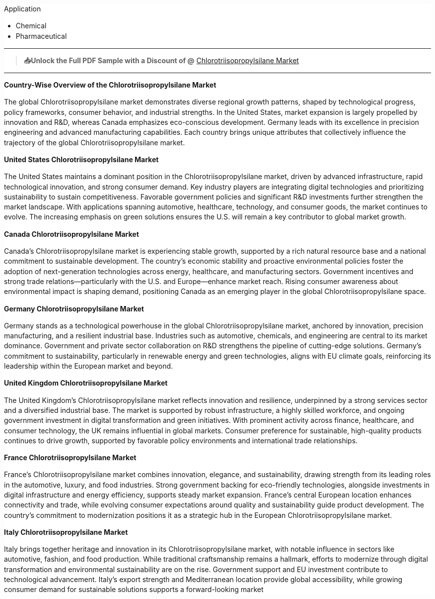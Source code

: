 Application</h3><ul><li>Chemical</li><li>Pharmaceutical</li></ul></p><hr /><blockquote><p><strong>📥Unlock the Full PDF Sample with a Discount of @</strong> <a href="https://www.marketresearchintellect.com/ask-for-discount/?rid=949255&amp;utm_source=Github-April&amp;utm_medium=019">Chlorotriisopropylsilane Market</a></p></blockquote><hr /><p class="" data-start="217" data-end="261"><strong data-start="217" data-end="261">Country-Wise Overview of the Chlorotriisopropylsilane Market</strong></p><p class="" data-start="263" data-end="774">The global Chlorotriisopropylsilane market demonstrates diverse regional growth patterns, shaped by technological progress, policy frameworks, consumer behavior, and industrial strengths. In the United States, market expansion is largely propelled by innovation and R&amp;D, whereas Canada emphasizes eco-conscious development. Germany leads with its excellence in precision engineering and advanced manufacturing capabilities. Each country brings unique attributes that collectively influence the trajectory of the global Chlorotriisopropylsilane market.</p><p class="" data-start="776" data-end="1421"><strong data-start="776" data-end="805">United States Chlorotriisopropylsilane Market</strong></p><p class="" data-start="776" data-end="1421">The United States maintains a dominant position in the Chlorotriisopropylsilane market, driven by advanced infrastructure, rapid technological innovation, and strong consumer demand. Key industry players are integrating digital technologies and prioritizing sustainability to sustain competitiveness. Favorable government policies and significant R&amp;D investments further strengthen the market landscape. With applications spanning automotive, healthcare, technology, and consumer goods, the market continues to evolve. The increasing emphasis on green solutions ensures the U.S. will remain a key contributor to global market growth.</p><p class="" data-start="1423" data-end="2019"><strong data-start="1423" data-end="1445">Canada Chlorotriisopropylsilane Market</strong></p><p class="" data-start="1423" data-end="2019">Canada&rsquo;s Chlorotriisopropylsilane market is experiencing stable growth, supported by a rich natural resource base and a national commitment to sustainable development. The country&rsquo;s economic stability and proactive environmental policies foster the adoption of next-generation technologies across energy, healthcare, and manufacturing sectors. Government incentives and strong trade relations&mdash;particularly with the U.S. and Europe&mdash;enhance market reach. Rising consumer awareness about environmental impact is shaping demand, positioning Canada as an emerging player in the global Chlorotriisopropylsilane space.</p><p class="" data-start="2021" data-end="2591"><strong data-start="2021" data-end="2044">Germany Chlorotriisopropylsilane Market</strong></p><p class="" data-start="2021" data-end="2591">Germany stands as a technological powerhouse in the global Chlorotriisopropylsilane market, anchored by innovation, precision manufacturing, and a resilient industrial base. Industries such as automotive, chemicals, and engineering are central to its market dominance. Government and private sector collaboration on R&amp;D strengthens the pipeline of cutting-edge solutions. Germany&rsquo;s commitment to sustainability, particularly in renewable energy and green technologies, aligns with EU climate goals, reinforcing its leadership within the European market and beyond.</p><p class="" data-start="2593" data-end="3221"><strong data-start="2593" data-end="2623">United Kingdom Chlorotriisopropylsilane Market</strong></p><p class="" data-start="2593" data-end="3221">The United Kingdom&rsquo;s Chlorotriisopropylsilane market reflects innovation and resilience, underpinned by a strong services sector and a diversified industrial base. The market is supported by robust infrastructure, a highly skilled workforce, and ongoing government investment in digital transformation and green initiatives. With prominent activity across finance, healthcare, and consumer technology, the UK remains influential in global markets. Consumer preference for sustainable, high-quality products continues to drive growth, supported by favorable policy environments and international trade relationships.</p><p class="" data-start="3223" data-end="3838"><strong data-start="3223" data-end="3245">France Chlorotriisopropylsilane Market</strong></p><p class="" data-start="3223" data-end="3838">France&rsquo;s Chlorotriisopropylsilane market combines innovation, elegance, and sustainability, drawing strength from its leading roles in the automotive, luxury, and food industries. Strong government backing for eco-friendly technologies, alongside investments in digital infrastructure and energy efficiency, supports steady market expansion. France&rsquo;s central European location enhances connectivity and trade, while evolving consumer expectations around quality and sustainability guide product development. The country&rsquo;s commitment to modernization positions it as a strategic hub in the European Chlorotriisopropylsilane market.</p><p class="" data-start="3840" data-end="4422"><strong data-start="3840" data-end="3861">Italy Chlorotriisopropylsilane Market</strong></p><p class="" data-start="3840" data-end="4422">Italy brings together heritage and innovation in its Chlorotriisopropylsilane market, with notable influence in sectors like automotive, fashion, and food production. While traditional craftsmanship remains a hallmark, efforts to modernize through digital transformation and environmental sustainability are on the rise. Government support and EU investment contribute to technological advancement. Italy&rsquo;s export strength and Mediterranean location provide global accessibility, while growing consumer demand for sustainable solutions supports a forward-looking market